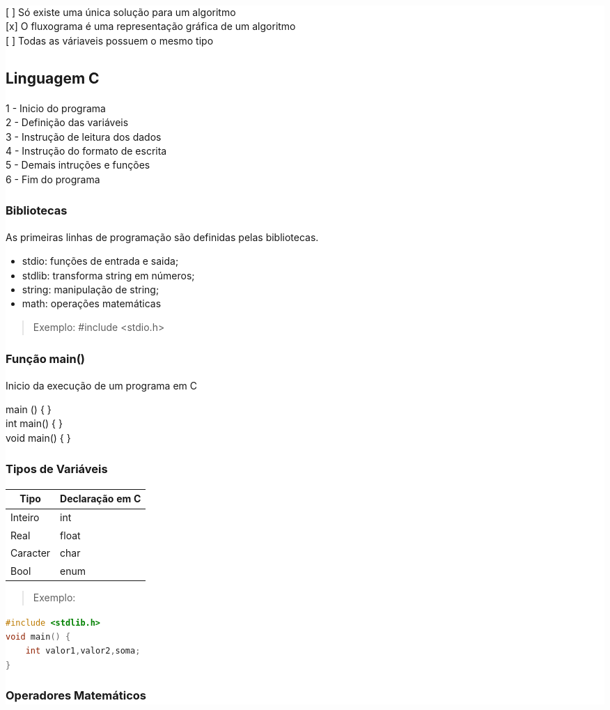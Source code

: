 [ ] Só existe uma única solução para um algoritmo  
[x] O fluxograma é uma representação gráfica de um algoritmo  
[ ] Todas as váriaveis possuem o mesmo tipo

## Linguagem C

1 - Inicio do programa  
2 - Definição das variáveis  
3 - Instrução de leitura dos dados  
4 - Instrução do formato de escrita  
5 - Demais intruções e funções  
6 - Fim do programa

### Bibliotecas

As primeiras linhas de programação são definidas pelas bibliotecas.

* stdio: funções de entrada e saida;
* stdlib: transforma string em números;
* string: manipulação de string;
* math: operações matemáticas

> Exemplo: #include <stdio.h>

### Função main()

Inicio da execução de um programa em C

main () { }  
int main() { }  
void main() { }

### Tipos de Variáveis

|   Tipo  | Declaração em C |
|    --   |  -------------  |
| Inteiro |       int       |
|  Real   |      float      |
| Caracter|      char       |
|  Bool   |      enum       |

> Exemplo:

```c
#include <stdlib.h>  
void main() {  
    int valor1,valor2,soma;  
} 
```

### Operadores Matemáticos
